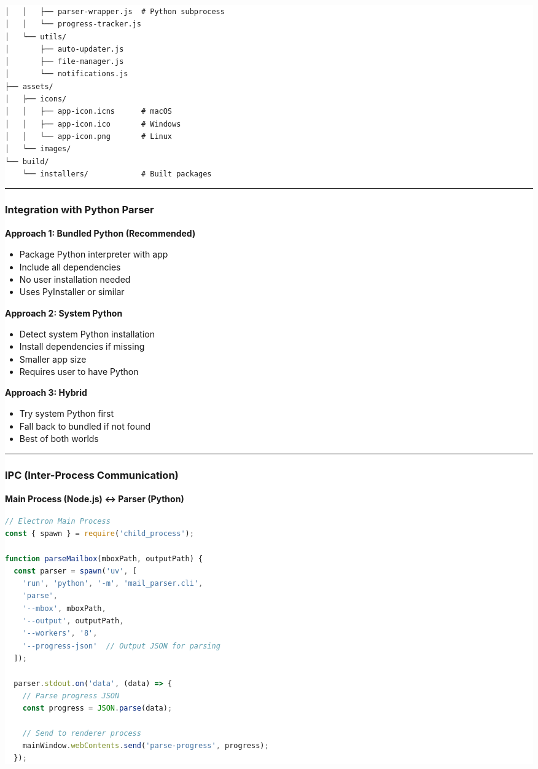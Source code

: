 ```
│   │   ├── parser-wrapper.js  # Python subprocess
│   │   └── progress-tracker.js
│   └── utils/
│       ├── auto-updater.js
│       ├── file-manager.js
│       └── notifications.js
├── assets/
│   ├── icons/
│   │   ├── app-icon.icns      # macOS
│   │   ├── app-icon.ico       # Windows
│   │   └── app-icon.png       # Linux
│   └── images/
└── build/
    └── installers/            # Built packages
```

---

### Integration with Python Parser

**Approach 1: Bundled Python (Recommended)**
- Package Python interpreter with app
- Include all dependencies
- No user installation needed
- Uses PyInstaller or similar

**Approach 2: System Python**
- Detect system Python installation
- Install dependencies if missing
- Smaller app size
- Requires user to have Python

**Approach 3: Hybrid**
- Try system Python first
- Fall back to bundled if not found
- Best of both worlds

---

### IPC (Inter-Process Communication)

**Main Process (Node.js) ↔ Parser (Python)**

```javascript
// Electron Main Process
const { spawn } = require('child_process');

function parseMailbox(mboxPath, outputPath) {
  const parser = spawn('uv', [
    'run', 'python', '-m', 'mail_parser.cli',
    'parse',
    '--mbox', mboxPath,
    '--output', outputPath,
    '--workers', '8',
    '--progress-json'  // Output JSON for parsing
  ]);

  parser.stdout.on('data', (data) => {
    // Parse progress JSON
    const progress = JSON.parse(data);

    // Send to renderer process
    mainWindow.webContents.send('parse-progress', progress);
  });

```